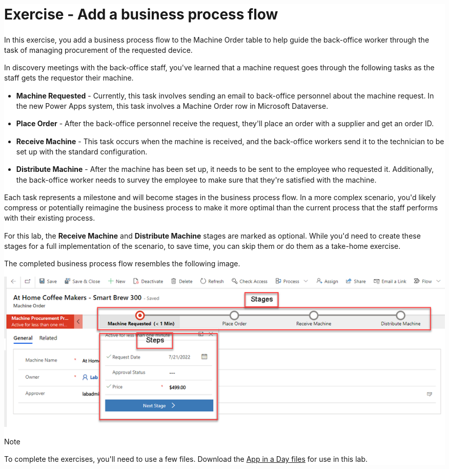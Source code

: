 
Exercise - Add a business process flow
======================================

In this exercise, you add a business process flow to the Machine Order table to help guide the back-office worker through the task of managing procurement of the requested device.

In discovery meetings with the back-office staff, you've learned that a machine request goes through the following tasks as the staff gets the requestor their machine.

*   **Machine Requested** - Currently, this task involves sending an email to back-office personnel about the machine request. In the new Power Apps system, this task involves a Machine Order row in Microsoft Dataverse.
    
*   **Place Order** - After the back-office personnel receive the request, they'll place an order with a supplier and get an order ID.
    
*   **Receive Machine** - This task occurs when the machine is received, and the back-office workers send it to the technician to be set up with the standard configuration.
    
*   **Distribute Machine** - After the machine has been set up, it needs to be sent to the employee who requested it. Additionally, the back-office worker needs to survey the employee to make sure that they're satisfied with the machine.
    

Each task represents a milestone and will become stages in the business process flow. In a more complex scenario, you'd likely compress or potentially reimagine the business process to make it more optimal than the current process that the staff performs with their existing process.

For this lab, the **Receive Machine** and **Distribute Machine** stages are marked as optional. While you'd need to create these stages for a full implementation of the scenario, to save time, you can skip them or do them as a take-home exercise.

The completed business process flow resembles the following image.

[![Screenshot of the completed business process flow.](media/business-process-flow.png)](media/business-process-flow.png#lightbox)

Note

To complete the exercises, you'll need to use a few files. Download the [App in a Day files](https://github.com/MicrosoftDocs/mslearn-developer-tools-power-platform/raw/master/in-a-day/AIAD/AppinADayStudentFiles.zip) for use in this lab.
